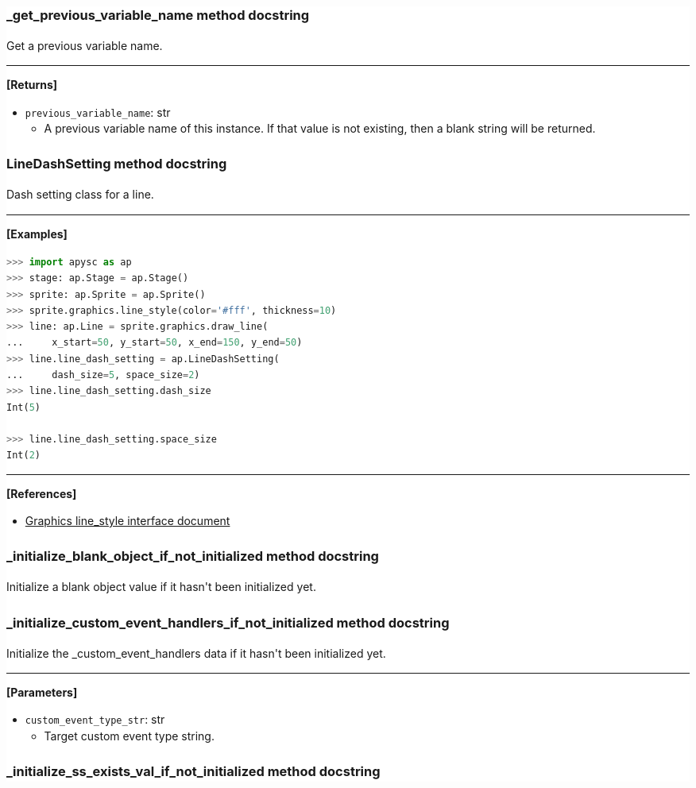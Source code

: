 ### _get_previous_variable_name method docstring

Get a previous variable name.<hr>

**[Returns]**

- `previous_variable_name`: str
  - A previous variable name of this instance. If that value is not existing, then a blank string will be returned.

### LineDashSetting method docstring

Dash setting class for a line.<hr>

**[Examples]**

```py
>>> import apysc as ap
>>> stage: ap.Stage = ap.Stage()
>>> sprite: ap.Sprite = ap.Sprite()
>>> sprite.graphics.line_style(color='#fff', thickness=10)
>>> line: ap.Line = sprite.graphics.draw_line(
...     x_start=50, y_start=50, x_end=150, y_end=50)
>>> line.line_dash_setting = ap.LineDashSetting(
...     dash_size=5, space_size=2)
>>> line.line_dash_setting.dash_size
Int(5)

>>> line.line_dash_setting.space_size
Int(2)
```

<hr>

**[References]**

- [Graphics line_style interface document](https://simon-ritchie.github.io/apysc/graphics_line_style.html)

### _initialize_blank_object_if_not_initialized method docstring

Initialize a blank object value if it hasn't been initialized yet.

### _initialize_custom_event_handlers_if_not_initialized method docstring

Initialize the _custom_event_handlers data if it hasn't been initialized yet.<hr>

**[Parameters]**

- `custom_event_type_str`: str
  - Target custom event type string.

### _initialize_ss_exists_val_if_not_initialized method docstring
